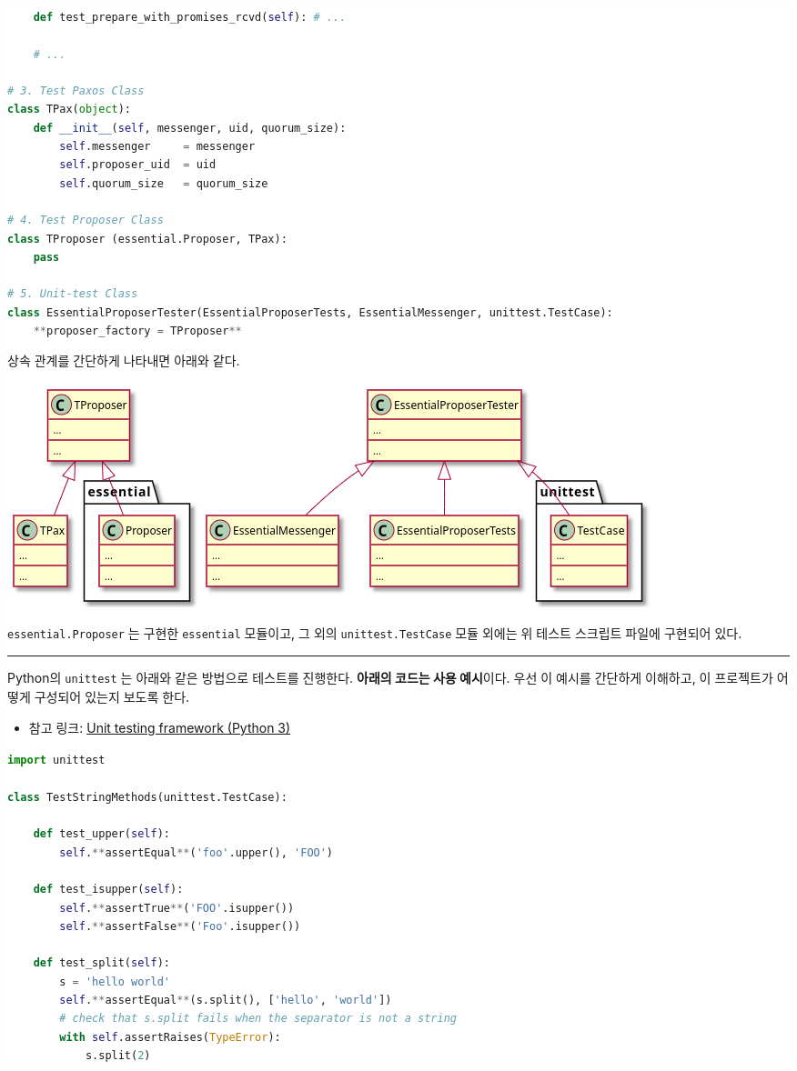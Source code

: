 ```python
    def test_prepare_with_promises_rcvd(self): # ...

	# ...
	
# 3. Test Paxos Class
class TPax(object):
    def __init__(self, messenger, uid, quorum_size):
        self.messenger     = messenger
        self.proposer_uid  = uid
        self.quorum_size   = quorum_size

# 4. Test Proposer Class
class TProposer (essential.Proposer, TPax):
    pass

# 5. Unit-test Class
class EssentialProposerTester(EssentialProposerTests, EssentialMessenger, unittest.TestCase):
    **proposer_factory = TProposer**
```

상속 관계를 간단하게 나타내면 아래와 같다.

![Untitled](/assets/posts/2022-04-08-analysis-plain-paxos/Untitled.png)

`essential.Proposer` 는 구현한 `essential` 모듈이고, 그 외의 `unittest.TestCase` 모듈 외에는 위 테스트 스크립트 파일에 구현되어 있다. 

---

Python의 `unittest` 는 아래와 같은 방법으로 테스트를 진행한다. **아래의 코드는 사용 예시**이다. 우선 이 예시를 간단하게 이해하고, 이 프로젝트가 어떻게 구성되어 있는지 보도록 한다.

* 참고 링크: [Unit testing framework (Python 3)](https://docs.python.org/3/library/unittest.html)

```python
import unittest

class TestStringMethods(unittest.TestCase):

    def test_upper(self):
        self.**assertEqual**('foo'.upper(), 'FOO')

    def test_isupper(self):
        self.**assertTrue**('FOO'.isupper())
        self.**assertFalse**('Foo'.isupper())

    def test_split(self):
        s = 'hello world'
        self.**assertEqual**(s.split(), ['hello', 'world'])
        # check that s.split fails when the separator is not a string
        with self.assertRaises(TypeError):
            s.split(2)

```